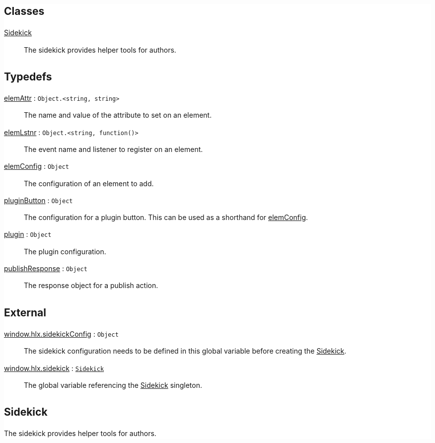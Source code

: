 ## Classes

<dl>
<dt><a href="#Sidekick">Sidekick</a></dt>
<dd><p>The sidekick provides helper tools for authors.</p>
</dd>
</dl>

## Typedefs

<dl>
<dt><a href="#elemAttr">elemAttr</a> : <code>Object.&lt;string, string&gt;</code></dt>
<dd><p>The name and value of the attribute to set on an element.</p>
</dd>
<dt><a href="#elemLstnr">elemLstnr</a> : <code>Object.&lt;string, function()&gt;</code></dt>
<dd><p>The event name and listener to register on an element.</p>
</dd>
<dt><a href="#elemConfig">elemConfig</a> : <code>Object</code></dt>
<dd><p>The configuration of an element to add.</p>
</dd>
<dt><a href="#pluginButton">pluginButton</a> : <code>Object</code></dt>
<dd><p>The configuration for a plugin button. This can be used as
a shorthand for <a href="#elemConfig">elemConfig</a>.</p>
</dd>
<dt><a href="#plugin">plugin</a> : <code>Object</code></dt>
<dd><p>The plugin configuration.</p>
</dd>
<dt><a href="#publishResponse">publishResponse</a> : <code>Object</code></dt>
<dd><p>The response object for a publish action.</p>
</dd>
</dl>

## External

<dl>
<dt><a href="#external_window.hlx.sidekickConfig">window.hlx.sidekickConfig</a> : <code>Object</code></dt>
<dd><p>The sidekick configuration needs to be defined in this global variable
before creating the <a href="#Sidekick">Sidekick</a>.</p>
</dd>
<dt><a href="#external_window.hlx.sidekick">window.hlx.sidekick</a> : <code><a href="#Sidekick">Sidekick</a></code></dt>
<dd><p>The global variable referencing the <a href="#Sidekick">Sidekick</a> singleton.</p>
</dd>
</dl>

<a name="Sidekick"></a>

## Sidekick
The sidekick provides helper tools for authors.
